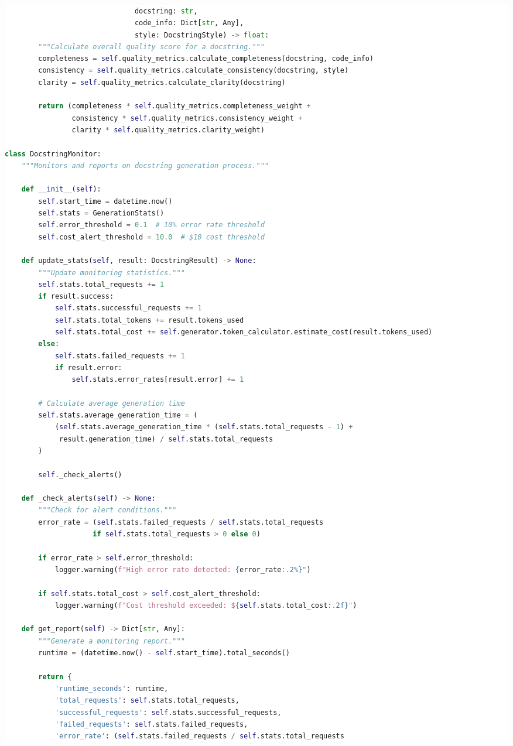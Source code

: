 ```python
                               docstring: str,
                               code_info: Dict[str, Any],
                               style: DocstringStyle) -> float:
        """Calculate overall quality score for a docstring."""
        completeness = self.quality_metrics.calculate_completeness(docstring, code_info)
        consistency = self.quality_metrics.calculate_consistency(docstring, style)
        clarity = self.quality_metrics.calculate_clarity(docstring)
        
        return (completeness * self.quality_metrics.completeness_weight +
                consistency * self.quality_metrics.consistency_weight +
                clarity * self.quality_metrics.clarity_weight)

class DocstringMonitor:
    """Monitors and reports on docstring generation process."""
    
    def __init__(self):
        self.start_time = datetime.now()
        self.stats = GenerationStats()
        self.error_threshold = 0.1  # 10% error rate threshold
        self.cost_alert_threshold = 10.0  # $10 cost threshold
        
    def update_stats(self, result: DocstringResult) -> None:
        """Update monitoring statistics."""
        self.stats.total_requests += 1
        if result.success:
            self.stats.successful_requests += 1
            self.stats.total_tokens += result.tokens_used
            self.stats.total_cost += self.generator.token_calculator.estimate_cost(result.tokens_used)
        else:
            self.stats.failed_requests += 1
            if result.error:
                self.stats.error_rates[result.error] += 1
                
        # Calculate average generation time
        self.stats.average_generation_time = (
            (self.stats.average_generation_time * (self.stats.total_requests - 1) +
             result.generation_time) / self.stats.total_requests
        )
        
        self._check_alerts()

    def _check_alerts(self) -> None:
        """Check for alert conditions."""
        error_rate = (self.stats.failed_requests / self.stats.total_requests 
                     if self.stats.total_requests > 0 else 0)
        
        if error_rate > self.error_threshold:
            logger.warning(f"High error rate detected: {error_rate:.2%}")
            
        if self.stats.total_cost > self.cost_alert_threshold:
            logger.warning(f"Cost threshold exceeded: ${self.stats.total_cost:.2f}")

    def get_report(self) -> Dict[str, Any]:
        """Generate a monitoring report."""
        runtime = (datetime.now() - self.start_time).total_seconds()
        
        return {
            'runtime_seconds': runtime,
            'total_requests': self.stats.total_requests,
            'successful_requests': self.stats.successful_requests,
            'failed_requests': self.stats.failed_requests,
            'error_rate': (self.stats.failed_requests / self.stats.total_requests 
```